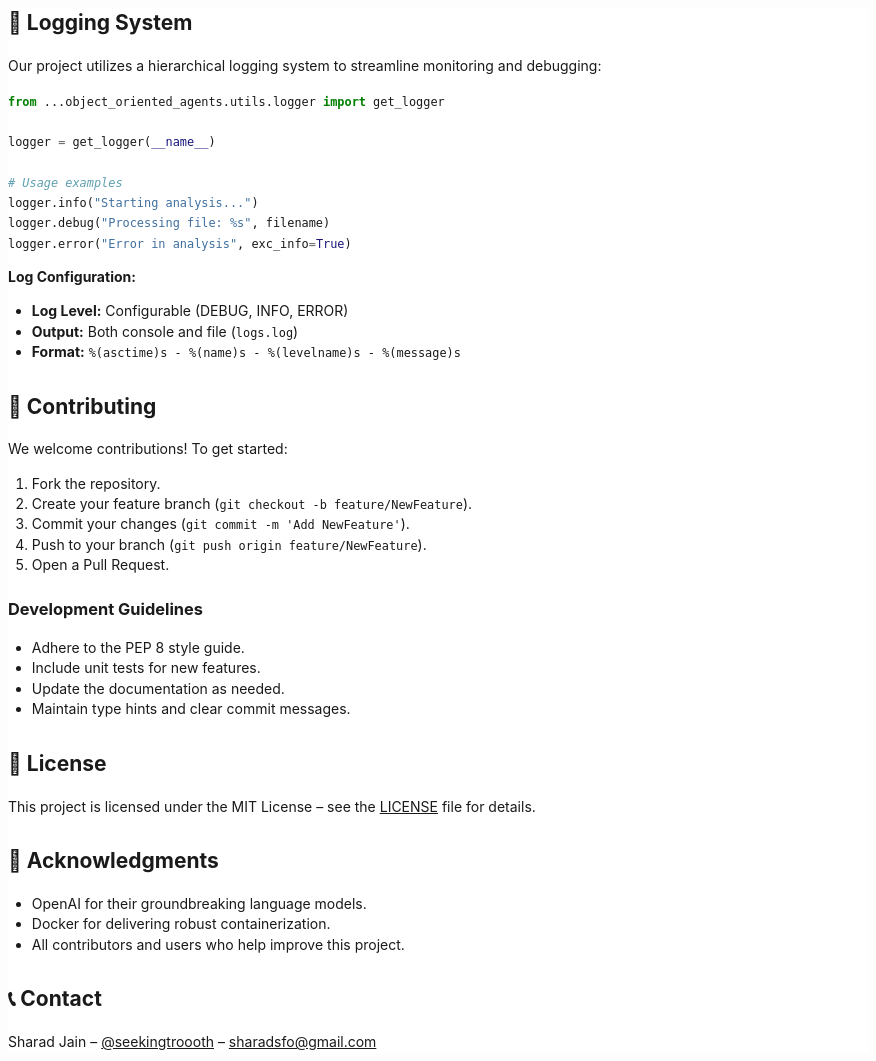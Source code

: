 ## 📝 Logging System

Our project utilizes a hierarchical logging system to streamline monitoring and debugging:

```python
from ...object_oriented_agents.utils.logger import get_logger

logger = get_logger(__name__)

# Usage examples
logger.info("Starting analysis...")
logger.debug("Processing file: %s", filename)
logger.error("Error in analysis", exc_info=True)
```

**Log Configuration:**

- **Log Level:** Configurable (DEBUG, INFO, ERROR)
- **Output:** Both console and file (`logs.log`)
- **Format:** `%(asctime)s - %(name)s - %(levelname)s - %(message)s`

## 🤝 Contributing

We welcome contributions! To get started:

1. Fork the repository.
2. Create your feature branch (`git checkout -b feature/NewFeature`).
3. Commit your changes (`git commit -m 'Add NewFeature'`).
4. Push to your branch (`git push origin feature/NewFeature`).
5. Open a Pull Request.

### Development Guidelines

- Adhere to the PEP 8 style guide.
- Include unit tests for new features.
- Update the documentation as needed.
- Maintain type hints and clear commit messages.

## 📄 License

This project is licensed under the MIT License – see the [LICENSE](LICENSE) file for details.

## 🙏 Acknowledgments

- OpenAI for their groundbreaking language models.
- Docker for delivering robust containerization.
- All contributors and users who help improve this project.

## 📞 Contact

Sharad Jain – [@seekingtroooth](https://x.com/seekingtroooth) – sharadsfo@gmail.com
